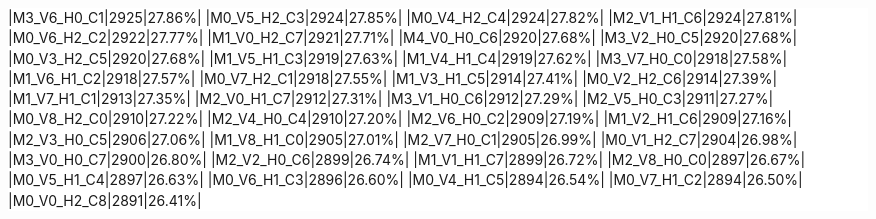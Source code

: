 |M3_V6_H0_C1|2925|27.86%|
|M0_V5_H2_C3|2924|27.85%|
|M0_V4_H2_C4|2924|27.82%|
|M2_V1_H1_C6|2924|27.81%|
|M0_V6_H2_C2|2922|27.77%|
|M1_V0_H2_C7|2921|27.71%|
|M4_V0_H0_C6|2920|27.68%|
|M3_V2_H0_C5|2920|27.68%|
|M0_V3_H2_C5|2920|27.68%|
|M1_V5_H1_C3|2919|27.63%|
|M1_V4_H1_C4|2919|27.62%|
|M3_V7_H0_C0|2918|27.58%|
|M1_V6_H1_C2|2918|27.57%|
|M0_V7_H2_C1|2918|27.55%|
|M1_V3_H1_C5|2914|27.41%|
|M0_V2_H2_C6|2914|27.39%|
|M1_V7_H1_C1|2913|27.35%|
|M2_V0_H1_C7|2912|27.31%|
|M3_V1_H0_C6|2912|27.29%|
|M2_V5_H0_C3|2911|27.27%|
|M0_V8_H2_C0|2910|27.22%|
|M2_V4_H0_C4|2910|27.20%|
|M2_V6_H0_C2|2909|27.19%|
|M1_V2_H1_C6|2909|27.16%|
|M2_V3_H0_C5|2906|27.06%|
|M1_V8_H1_C0|2905|27.01%|
|M2_V7_H0_C1|2905|26.99%|
|M0_V1_H2_C7|2904|26.98%|
|M3_V0_H0_C7|2900|26.80%|
|M2_V2_H0_C6|2899|26.74%|
|M1_V1_H1_C7|2899|26.72%|
|M2_V8_H0_C0|2897|26.67%|
|M0_V5_H1_C4|2897|26.63%|
|M0_V6_H1_C3|2896|26.60%|
|M0_V4_H1_C5|2894|26.54%|
|M0_V7_H1_C2|2894|26.50%|
|M0_V0_H2_C8|2891|26.41%|